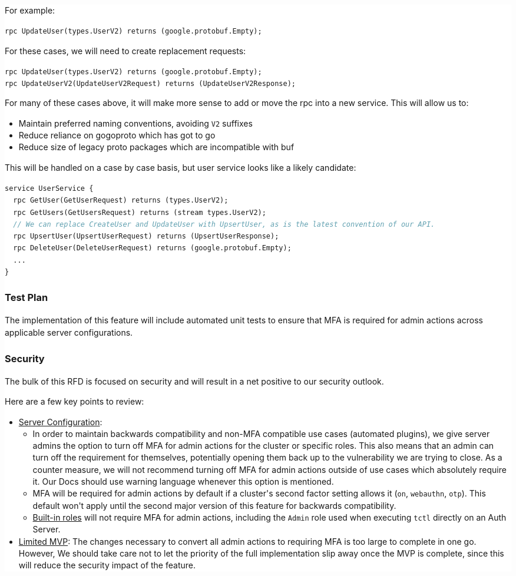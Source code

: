 For example:

```proto
rpc UpdateUser(types.UserV2) returns (google.protobuf.Empty);
```

For these cases, we will need to create replacement requests:

```proto
rpc UpdateUser(types.UserV2) returns (google.protobuf.Empty);
rpc UpdateUserV2(UpdateUserV2Request) returns (UpdateUserV2Response);
```

For many of these cases above, it will make more sense to add or move the rpc
into a new service. This will allow us to:

- Maintain preferred naming conventions, avoiding `V2` suffixes
- Reduce reliance on gogoproto which has got to go
- Reduce size of legacy proto packages which are incompatible with buf

This will be handled on a case by case basis, but user service looks like a
likely candidate:

```proto
service UserService {
  rpc GetUser(GetUserRequest) returns (types.UserV2);
  rpc GetUsers(GetUsersRequest) returns (stream types.UserV2);
  // We can replace CreateUser and UpdateUser with UpsertUser, as is the latest convention of our API.
  rpc UpsertUser(UpsertUserRequest) returns (UpsertUserResponse);
  rpc DeleteUser(DeleteUserRequest) returns (google.protobuf.Empty);
  ...
}
```

### Test Plan

The implementation of this feature will include automated unit tests to ensure
that MFA is required for admin actions across applicable server configurations.

### Security

The bulk of this RFD is focused on security and will result in a net positive
to our security outlook.

Here are a few key points to review:

- [Server Configuration](#server-configuration):
  - In order to maintain backwards compatibility and non-MFA
  compatible use cases (automated plugins), we give server admins the option to
  turn off MFA for admin actions for the cluster or specific roles. This also
  means that an admin can turn off the requirement for themselves, potentially
  opening them back up to the vulnerability we are trying to close. As a counter
  measure, we will not recommend turning off MFA for admin actions outside of use
  cases which absolutely require it. Our Docs should use warning language whenever
  this option is mentioned.
  - MFA will be required for admin actions by default if a cluster's second
  factor setting allows it (`on`, `webauthn`, `otp`). This default won't apply
  until the second major version of this feature for backwards compatibility.
  - [Built-in roles](#built-in-roles) will not require MFA for admin actions, including the
  `Admin` role used when executing `tctl` directly on an Auth Server.
- [Limited MVP](#mvp-admin-actions-subset): The changes necessary to convert
all admin actions to requiring MFA is too large to complete in one go. However,
We should take care not to let the priority of the full implementation slip
away once the MVP is complete, since this will reduce the security impact of the
feature.
